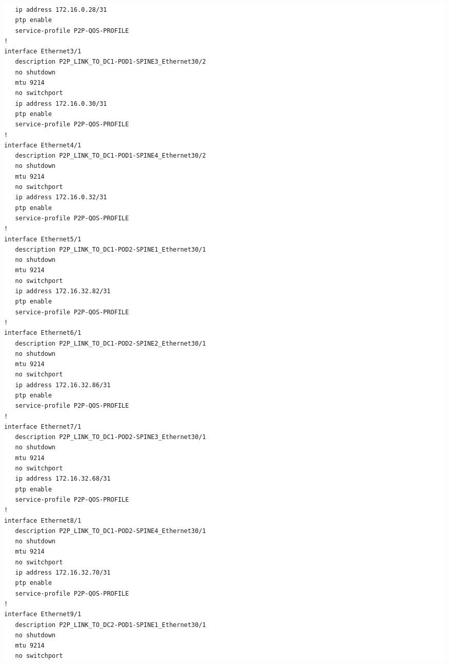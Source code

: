 ```eos
   ip address 172.16.0.28/31
   ptp enable
   service-profile P2P-QOS-PROFILE
!
interface Ethernet3/1
   description P2P_LINK_TO_DC1-POD1-SPINE3_Ethernet30/2
   no shutdown
   mtu 9214
   no switchport
   ip address 172.16.0.30/31
   ptp enable
   service-profile P2P-QOS-PROFILE
!
interface Ethernet4/1
   description P2P_LINK_TO_DC1-POD1-SPINE4_Ethernet30/2
   no shutdown
   mtu 9214
   no switchport
   ip address 172.16.0.32/31
   ptp enable
   service-profile P2P-QOS-PROFILE
!
interface Ethernet5/1
   description P2P_LINK_TO_DC1-POD2-SPINE1_Ethernet30/1
   no shutdown
   mtu 9214
   no switchport
   ip address 172.16.32.82/31
   ptp enable
   service-profile P2P-QOS-PROFILE
!
interface Ethernet6/1
   description P2P_LINK_TO_DC1-POD2-SPINE2_Ethernet30/1
   no shutdown
   mtu 9214
   no switchport
   ip address 172.16.32.86/31
   ptp enable
   service-profile P2P-QOS-PROFILE
!
interface Ethernet7/1
   description P2P_LINK_TO_DC1-POD2-SPINE3_Ethernet30/1
   no shutdown
   mtu 9214
   no switchport
   ip address 172.16.32.68/31
   ptp enable
   service-profile P2P-QOS-PROFILE
!
interface Ethernet8/1
   description P2P_LINK_TO_DC1-POD2-SPINE4_Ethernet30/1
   no shutdown
   mtu 9214
   no switchport
   ip address 172.16.32.70/31
   ptp enable
   service-profile P2P-QOS-PROFILE
!
interface Ethernet9/1
   description P2P_LINK_TO_DC2-POD1-SPINE1_Ethernet30/1
   no shutdown
   mtu 9214
   no switchport
```